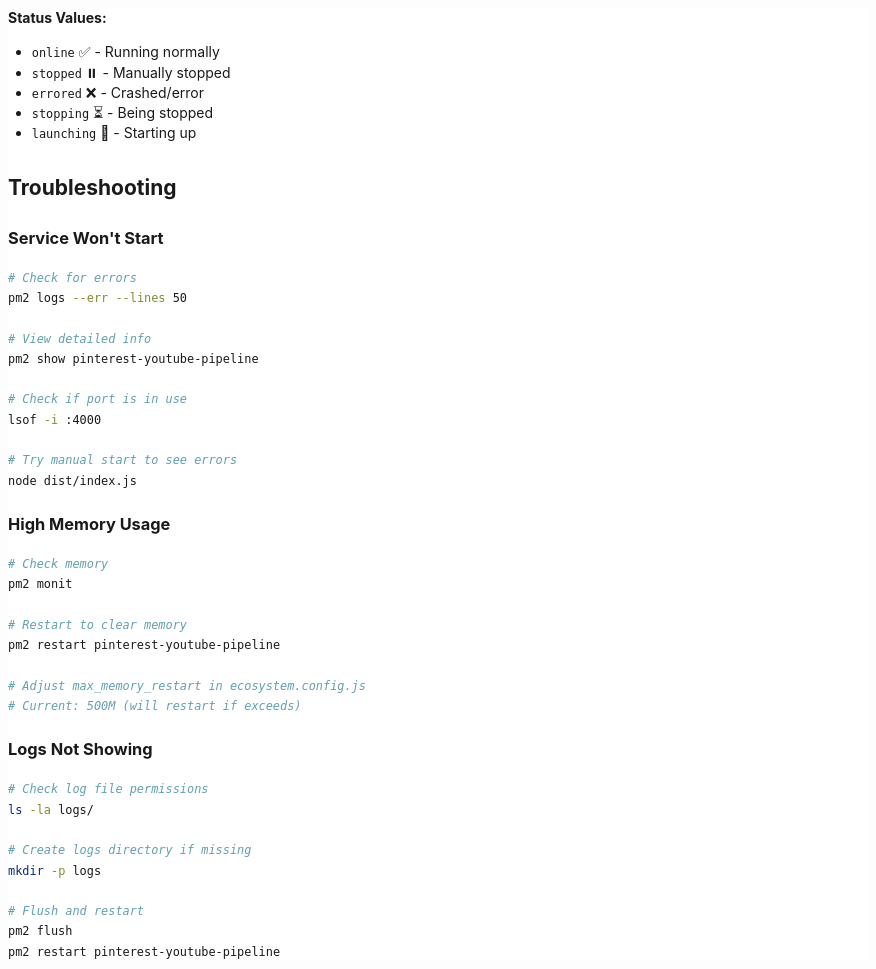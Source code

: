 **Status Values:**

- `online` ✅ - Running normally
- `stopped` ⏸️ - Manually stopped
- `errored` ❌ - Crashed/error
- `stopping` ⏳ - Being stopped
- `launching` 🚀 - Starting up

## Troubleshooting

### Service Won't Start

```bash
# Check for errors
pm2 logs --err --lines 50

# View detailed info
pm2 show pinterest-youtube-pipeline

# Check if port is in use
lsof -i :4000

# Try manual start to see errors
node dist/index.js
```

### High Memory Usage

```bash
# Check memory
pm2 monit

# Restart to clear memory
pm2 restart pinterest-youtube-pipeline

# Adjust max_memory_restart in ecosystem.config.js
# Current: 500M (will restart if exceeds)
```

### Logs Not Showing

```bash
# Check log file permissions
ls -la logs/

# Create logs directory if missing
mkdir -p logs

# Flush and restart
pm2 flush
pm2 restart pinterest-youtube-pipeline
```
